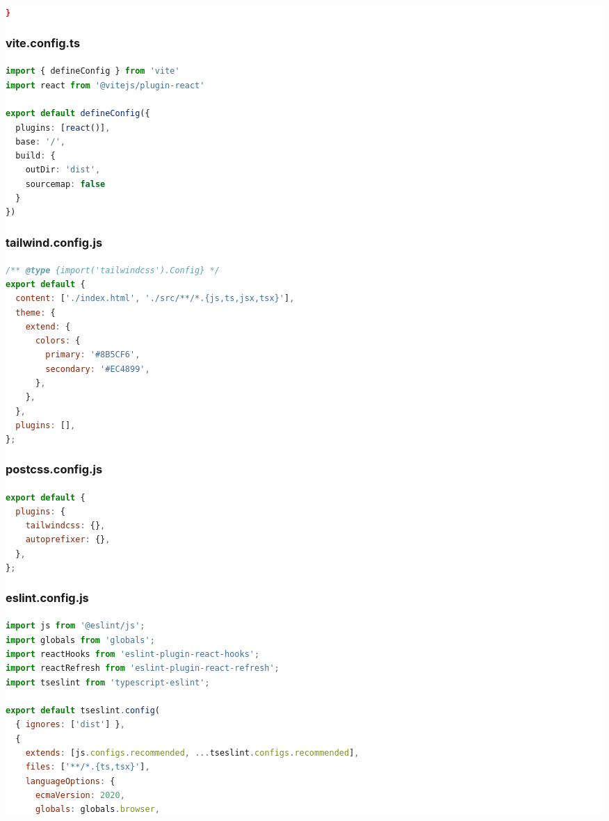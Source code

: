 ```json
}
```

### vite.config.ts

```typescript
import { defineConfig } from 'vite'
import react from '@vitejs/plugin-react'

export default defineConfig({
  plugins: [react()],
  base: '/',
  build: {
    outDir: 'dist',
    sourcemap: false
  }
})
```

### tailwind.config.js

```javascript
/** @type {import('tailwindcss').Config} */
export default {
  content: ['./index.html', './src/**/*.{js,ts,jsx,tsx}'],
  theme: {
    extend: {
      colors: {
        primary: '#8B5CF6',
        secondary: '#EC4899',
      },
    },
  },
  plugins: [],
};
```

### postcss.config.js

```javascript
export default {
  plugins: {
    tailwindcss: {},
    autoprefixer: {},
  },
};
```

### eslint.config.js

```javascript
import js from '@eslint/js';
import globals from 'globals';
import reactHooks from 'eslint-plugin-react-hooks';
import reactRefresh from 'eslint-plugin-react-refresh';
import tseslint from 'typescript-eslint';

export default tseslint.config(
  { ignores: ['dist'] },
  {
    extends: [js.configs.recommended, ...tseslint.configs.recommended],
    files: ['**/*.{ts,tsx}'],
    languageOptions: {
      ecmaVersion: 2020,
      globals: globals.browser,
```